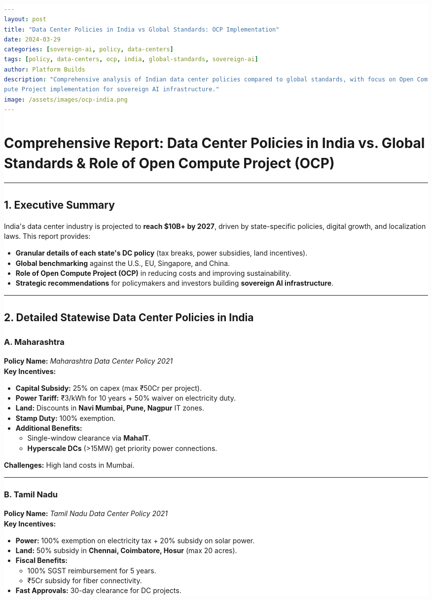 ```yaml
---
layout: post
title: "Data Center Policies in India vs Global Standards: OCP Implementation"
date: 2024-03-29
categories: [sovereign-ai, policy, data-centers]
tags: [policy, data-centers, ocp, india, global-standards, sovereign-ai]
author: Platform Builds
description: "Comprehensive analysis of Indian data center policies compared to global standards, with focus on Open Compute Project implementation for sovereign AI infrastructure."
image: /assets/images/ocp-india.png
---
```


# **Comprehensive Report: Data Center Policies in India vs. Global Standards & Role of Open Compute Project (OCP)**  

---

## **1. Executive Summary**  

India's data center industry is projected to **reach $10B+ by 2027**, driven by state-specific policies, digital growth, and localization laws. This report provides:  
- **Granular details of each state's DC policy** (tax breaks, power subsidies, land incentives).  
- **Global benchmarking** against the U.S., EU, Singapore, and China.  
- **Role of Open Compute Project (OCP)** in reducing costs and improving sustainability.  
- **Strategic recommendations** for policymakers and investors building **sovereign AI infrastructure**.  

---

## **2. Detailed Statewise Data Center Policies in India**  

### **A. Maharashtra**  
**Policy Name:** *Maharashtra Data Center Policy 2021*  
**Key Incentives:**  
- **Capital Subsidy:** 25% on capex (max ₹50Cr per project).  
- **Power Tariff:** ₹3/kWh for 10 years + 50% waiver on electricity duty.  
- **Land:** Discounts in **Navi Mumbai, Pune, Nagpur** IT zones.  
- **Stamp Duty:** 100% exemption.  
- **Additional Benefits:**  
  - Single-window clearance via **MahaIT**.  
  - **Hyperscale DCs** (>15MW) get priority power connections.  

**Challenges:** High land costs in Mumbai.  

---

### **B. Tamil Nadu**  
**Policy Name:** *Tamil Nadu Data Center Policy 2021*  
**Key Incentives:**  
- **Power:** 100% exemption on electricity tax + 20% subsidy on solar power.  
- **Land:** 50% subsidy in **Chennai, Coimbatore, Hosur** (max 20 acres).  
- **Fiscal Benefits:**  
  - 100% SGST reimbursement for 5 years.  
  - ₹5Cr subsidy for fiber connectivity.  
- **Fast Approvals:** 30-day clearance for DC projects.  
